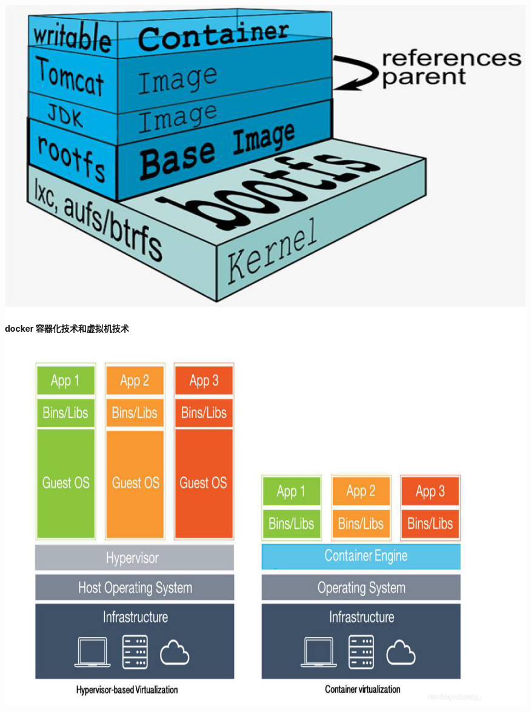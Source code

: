 ![image-20210120150547067](typora-user-images\image-20210120150547067.png)

#### docker 容器化技术和虚拟机技术

![image-20210120150909607](typora-user-images\image-20210120150909607.png)
